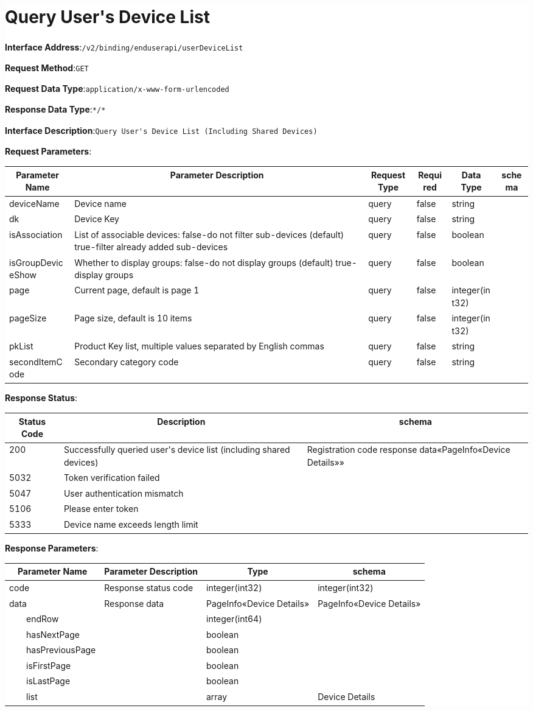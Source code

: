 # Query User's Device List


**Interface Address**:`/v2/binding/enduserapi/userDeviceList`


**Request Method**:`GET`


**Request Data Type**:`application/x-www-form-urlencoded`


**Response Data Type**:`*/*`

**Interface Description**:`Query User's Device List (Including Shared Devices)`


**Request Parameters**:


| Parameter Name    | Parameter Description                                                                                    | Request Type | Required | Data Type      | schema |
| ----------------- | -------------------------------------------------------------------------------------------------------- | ------------ | -------- | -------------- | ------ |
| deviceName        | Device name                                                                                              | query        | false    | string         |        |
| dk                | Device Key                                                                                               | query        | false    | string         |        |
| isAssociation     | List of associable devices: false-do not filter sub-devices (default)  true-filter already added sub-devices | query    | false    | boolean        |        |
| isGroupDeviceShow | Whether to display groups: false-do not display groups (default)   true-display groups                    | query        | false    | boolean        |        |
| page              | Current page, default is page 1                                                                          | query        | false    | integer(int32) |        |
| pageSize          | Page size, default is 10 items                                                                           | query        | false    | integer(int32) |        |
| pkList            | Product Key list, multiple values separated by English commas                                            | query        | false    | string         |        |
| secondItemCode    | Secondary category code                                                                                  | query        | false    | string         |        |


**Response Status**:


| Status Code | Description                                               | schema                                      |
| ----------- | --------------------------------------------------------- | ------------------------------------------- |
| 200         | Successfully queried user's device list (including shared devices) | Registration code response data«PageInfo«Device Details»» |
| 5032        | Token verification failed                                 |                                             |
| 5047        | User authentication mismatch                              |                                             |
| 5106        | Please enter token                                        |                                             |
| 5333        | Device name exceeds length limit                          |                                             |


**Response Parameters**:


| Parameter Name                                             | Parameter Description                                      | Type               | schema             |
| ---------------------------------------------------------- | ---------------------------------------------------------- | ------------------ | ------------------ |
| code                                                       | Response status code                                       | integer(int32)     | integer(int32)     |
| data                                                       | Response data                                              | PageInfo«Device Details» | PageInfo«Device Details» |
| &emsp;&emsp;endRow                                         |                                                            | integer(int64)     |                    |
| &emsp;&emsp;hasNextPage                                    |                                                            | boolean            |                    |
| &emsp;&emsp;hasPreviousPage                                |                                                            | boolean            |                    |
| &emsp;&emsp;isFirstPage                                    |                                                            | boolean            |                    |
| &emsp;&emsp;isLastPage                                     |                                                            | boolean            |                    |
| &emsp;&emsp;list                                           |                                                            | array              | Device Details     |